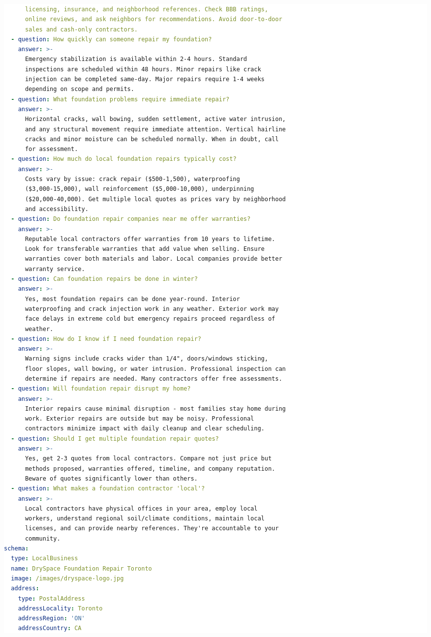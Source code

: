 ```yaml
      licensing, insurance, and neighborhood references. Check BBB ratings,
      online reviews, and ask neighbors for recommendations. Avoid door-to-door
      sales and cash-only contractors.
  - question: How quickly can someone repair my foundation?
    answer: >-
      Emergency stabilization is available within 2-4 hours. Standard
      inspections are scheduled within 48 hours. Minor repairs like crack
      injection can be completed same-day. Major repairs require 1-4 weeks
      depending on scope and permits.
  - question: What foundation problems require immediate repair?
    answer: >-
      Horizontal cracks, wall bowing, sudden settlement, active water intrusion,
      and any structural movement require immediate attention. Vertical hairline
      cracks and minor moisture can be scheduled normally. When in doubt, call
      for assessment.
  - question: How much do local foundation repairs typically cost?
    answer: >-
      Costs vary by issue: crack repair ($500-1,500), waterproofing
      ($3,000-15,000), wall reinforcement ($5,000-10,000), underpinning
      ($20,000-40,000). Get multiple local quotes as prices vary by neighborhood
      and accessibility.
  - question: Do foundation repair companies near me offer warranties?
    answer: >-
      Reputable local contractors offer warranties from 10 years to lifetime.
      Look for transferable warranties that add value when selling. Ensure
      warranties cover both materials and labor. Local companies provide better
      warranty service.
  - question: Can foundation repairs be done in winter?
    answer: >-
      Yes, most foundation repairs can be done year-round. Interior
      waterproofing and crack injection work in any weather. Exterior work may
      face delays in extreme cold but emergency repairs proceed regardless of
      weather.
  - question: How do I know if I need foundation repair?
    answer: >-
      Warning signs include cracks wider than 1/4", doors/windows sticking,
      floor slopes, wall bowing, or water intrusion. Professional inspection can
      determine if repairs are needed. Many contractors offer free assessments.
  - question: Will foundation repair disrupt my home?
    answer: >-
      Interior repairs cause minimal disruption - most families stay home during
      work. Exterior repairs are outside but may be noisy. Professional
      contractors minimize impact with daily cleanup and clear scheduling.
  - question: Should I get multiple foundation repair quotes?
    answer: >-
      Yes, get 2-3 quotes from local contractors. Compare not just price but
      methods proposed, warranties offered, timeline, and company reputation.
      Beware of quotes significantly lower than others.
  - question: What makes a foundation contractor 'local'?
    answer: >-
      Local contractors have physical offices in your area, employ local
      workers, understand regional soil/climate conditions, maintain local
      licenses, and can provide nearby references. They're accountable to your
      community.
schema:
  type: LocalBusiness
  name: DrySpace Foundation Repair Toronto
  image: /images/dryspace-logo.jpg
  address:
    type: PostalAddress
    addressLocality: Toronto
    addressRegion: 'ON'
    addressCountry: CA
```